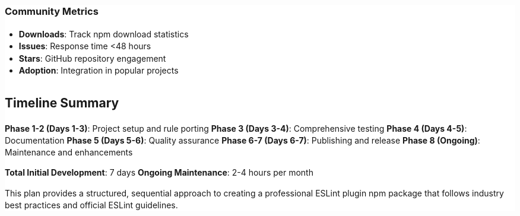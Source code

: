 ### Community Metrics
- **Downloads**: Track npm download statistics
- **Issues**: Response time <48 hours
- **Stars**: GitHub repository engagement
- **Adoption**: Integration in popular projects

## Timeline Summary

**Phase 1-2 (Days 1-3)**: Project setup and rule porting
**Phase 3 (Days 3-4)**: Comprehensive testing
**Phase 4 (Days 4-5)**: Documentation
**Phase 5 (Days 5-6)**: Quality assurance
**Phase 6-7 (Days 6-7)**: Publishing and release
**Phase 8 (Ongoing)**: Maintenance and enhancements

**Total Initial Development**: 7 days
**Ongoing Maintenance**: 2-4 hours per month

This plan provides a structured, sequential approach to creating a professional ESLint plugin npm package that follows industry best practices and official ESLint guidelines. 